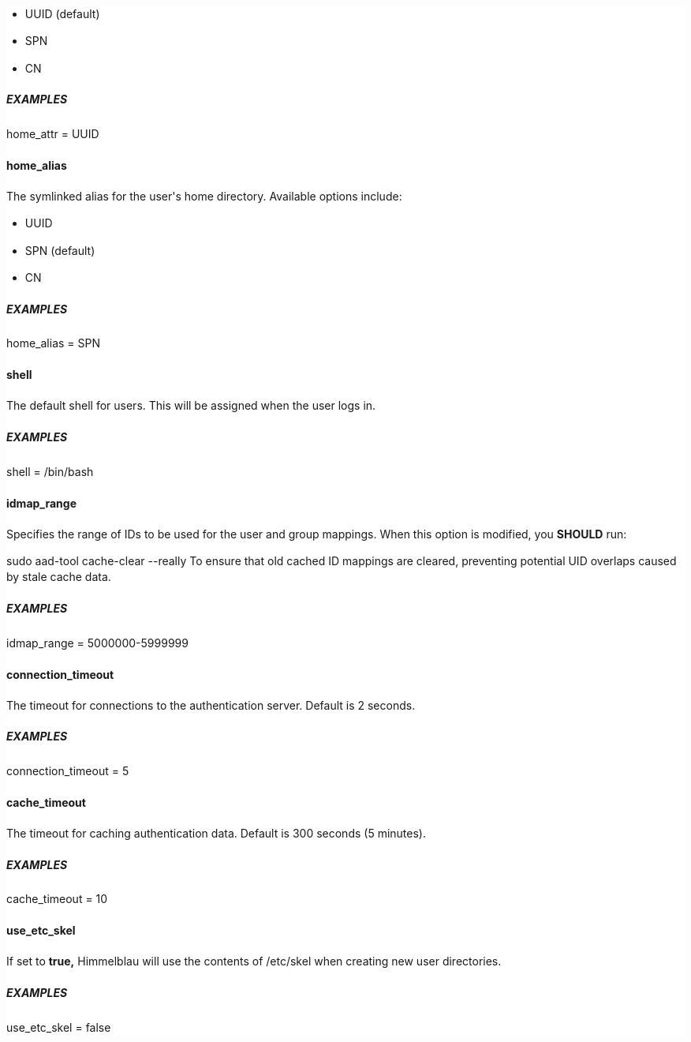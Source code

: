 - UUID (default) 

- SPN 

- CN 
##### EXAMPLES
home_attr = UUID 


#### home_alias 

  The symlinked alias for the user's home directory. Available options include: 

- UUID 

- SPN (default) 

- CN 
##### EXAMPLES
home_alias = SPN 


#### shell 

  The default shell for users. This will be assigned when the user logs in. 
##### EXAMPLES
shell = /bin/bash 


#### idmap_range 

  Specifies the range of IDs to be used for the user and group mappings. When this option is modified, you **SHOULD** run: 

sudo aad-tool cache-clear --really To ensure that old cached ID mappings are cleared, preventing potential UID overlaps caused by stale cache data. 
##### EXAMPLES
idmap_range = 5000000-5999999 


#### connection_timeout 

  The timeout for connections to the authentication server. Default is 2 seconds. 
##### EXAMPLES
connection_timeout = 5 


#### cache_timeout 

  The timeout for caching authentication data. Default is 300 seconds (5 minutes). 
##### EXAMPLES
cache_timeout = 10 


#### use_etc_skel 

  If set to **true,** Himmelblau will use the contents of /etc/skel when creating new user directories. 
##### EXAMPLES
use_etc_skel = false 

